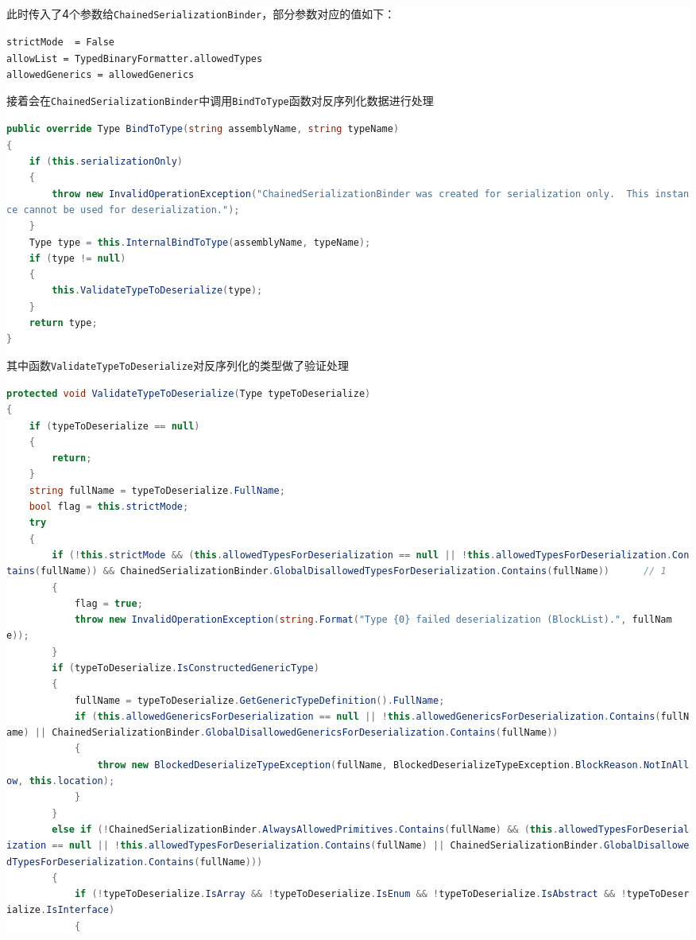 此时传入了4个参数给`ChainedSerializationBinder`，部分参数对应的值如下：

```
strictMode  = False
allowList = TypedBinaryFormatter.allowedTypes
allowedGenerics = allowedGenerics
```

接着会在`ChainedSerializationBinder`中调用`BindToType`函数对反序列化数据进行处理

```csharp
public override Type BindToType(string assemblyName, string typeName)
{
    if (this.serializationOnly)
    {
        throw new InvalidOperationException("ChainedSerializationBinder was created for serialization only.  This instance cannot be used for deserialization.");
    }
    Type type = this.InternalBindToType(assemblyName, typeName);
    if (type != null)
    {
        this.ValidateTypeToDeserialize(type);
    }
    return type;
}
```

其中函数`ValidateTypeToDeserialize`对反序列化的类型做了验证处理

```csharp
protected void ValidateTypeToDeserialize(Type typeToDeserialize)
{
    if (typeToDeserialize == null)
    {
        return;
    }
    string fullName = typeToDeserialize.FullName;
    bool flag = this.strictMode;
    try
    {
        if (!this.strictMode && (this.allowedTypesForDeserialization == null || !this.allowedTypesForDeserialization.Contains(fullName)) && ChainedSerializationBinder.GlobalDisallowedTypesForDeserialization.Contains(fullName))      // 1
        {
            flag = true;
            throw new InvalidOperationException(string.Format("Type {0} failed deserialization (BlockList).", fullName));
        }
        if (typeToDeserialize.IsConstructedGenericType)
        {
            fullName = typeToDeserialize.GetGenericTypeDefinition().FullName;
            if (this.allowedGenericsForDeserialization == null || !this.allowedGenericsForDeserialization.Contains(fullName) || ChainedSerializationBinder.GlobalDisallowedGenericsForDeserialization.Contains(fullName))
            {
                throw new BlockedDeserializeTypeException(fullName, BlockedDeserializeTypeException.BlockReason.NotInAllow, this.location);
            }
        }
        else if (!ChainedSerializationBinder.AlwaysAllowedPrimitives.Contains(fullName) && (this.allowedTypesForDeserialization == null || !this.allowedTypesForDeserialization.Contains(fullName) || ChainedSerializationBinder.GlobalDisallowedTypesForDeserialization.Contains(fullName)))
        {
            if (!typeToDeserialize.IsArray && !typeToDeserialize.IsEnum && !typeToDeserialize.IsAbstract && !typeToDeserialize.IsInterface)
            {
```